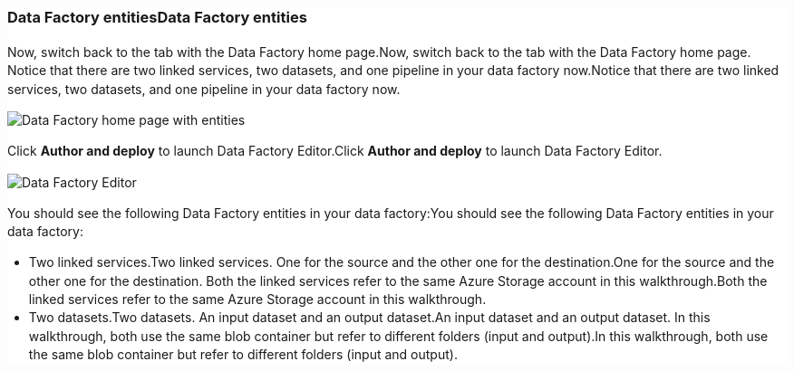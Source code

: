 ### <a name="data-factory-entities"></a><span data-ttu-id="bf828-505">Data Factory entities</span><span class="sxs-lookup"><span data-stu-id="bf828-505">Data Factory entities</span></span>
<span data-ttu-id="bf828-506">Now, switch back to the tab with the Data Factory home page.</span><span class="sxs-lookup"><span data-stu-id="bf828-506">Now, switch back to the tab with the Data Factory home page.</span></span> <span data-ttu-id="bf828-507">Notice that there are two linked services, two datasets, and one pipeline in your data factory now.</span><span class="sxs-lookup"><span data-stu-id="bf828-507">Notice that there are two linked services, two datasets, and one pipeline in your data factory now.</span></span> 

![Data Factory home page with entities](media/data-factory-azure-blob-connector/data-factory-home-page-with-numbers.png)

<span data-ttu-id="bf828-509">Click **Author and deploy** to launch Data Factory Editor.</span><span class="sxs-lookup"><span data-stu-id="bf828-509">Click **Author and deploy** to launch Data Factory Editor.</span></span> 

![Data Factory Editor](media/data-factory-azure-blob-connector/data-factory-editor.png)

<span data-ttu-id="bf828-511">You should see the following Data Factory entities in your data factory:</span><span class="sxs-lookup"><span data-stu-id="bf828-511">You should see the following Data Factory entities in your data factory:</span></span> 

 - <span data-ttu-id="bf828-512">Two linked services.</span><span class="sxs-lookup"><span data-stu-id="bf828-512">Two linked services.</span></span> <span data-ttu-id="bf828-513">One for the source and the other one for the destination.</span><span class="sxs-lookup"><span data-stu-id="bf828-513">One for the source and the other one for the destination.</span></span> <span data-ttu-id="bf828-514">Both the linked services refer to the same Azure Storage account in this walkthrough.</span><span class="sxs-lookup"><span data-stu-id="bf828-514">Both the linked services refer to the same Azure Storage account in this walkthrough.</span></span> 
 - <span data-ttu-id="bf828-515">Two datasets.</span><span class="sxs-lookup"><span data-stu-id="bf828-515">Two datasets.</span></span> <span data-ttu-id="bf828-516">An input dataset and an output dataset.</span><span class="sxs-lookup"><span data-stu-id="bf828-516">An input dataset and an output dataset.</span></span> <span data-ttu-id="bf828-517">In this walkthrough, both use the same blob container but refer to different folders (input and output).</span><span class="sxs-lookup"><span data-stu-id="bf828-517">In this walkthrough, both use the same blob container but refer to different folders (input and output).</span></span>
